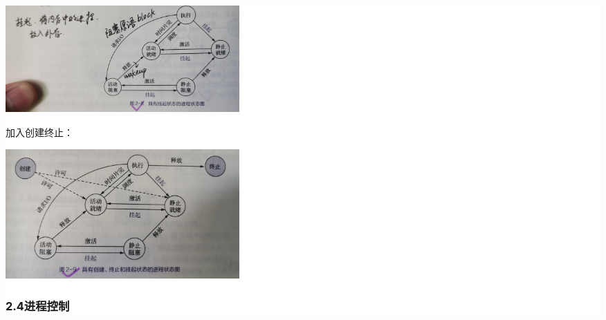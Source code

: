 <img src="./imgs-OS\2进程挂起.jpg" alt="2进程挂起" style="zoom:33%;" />

加入创建终止：

<img src="./imgs-OS/2进程挂起2.jpg" alt="2进程挂起2" style="zoom:33%;" />



### 2.4进程控制
